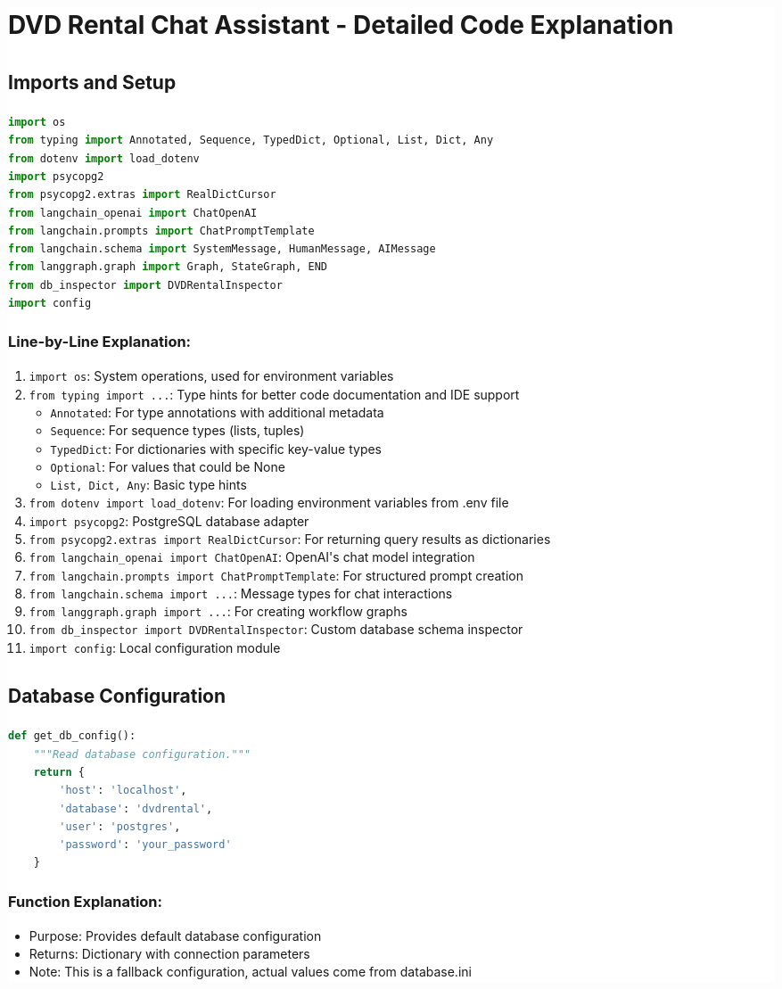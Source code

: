 # DVD Rental Chat Assistant - Detailed Code Explanation

## Imports and Setup

```python
import os
from typing import Annotated, Sequence, TypedDict, Optional, List, Dict, Any
from dotenv import load_dotenv
import psycopg2
from psycopg2.extras import RealDictCursor
from langchain_openai import ChatOpenAI
from langchain.prompts import ChatPromptTemplate
from langchain.schema import SystemMessage, HumanMessage, AIMessage
from langgraph.graph import Graph, StateGraph, END
from db_inspector import DVDRentalInspector
import config
```

### Line-by-Line Explanation:
1. `import os`: System operations, used for environment variables
2. `from typing import ...`: Type hints for better code documentation and IDE support
   - `Annotated`: For type annotations with additional metadata
   - `Sequence`: For sequence types (lists, tuples)
   - `TypedDict`: For dictionaries with specific key-value types
   - `Optional`: For values that could be None
   - `List, Dict, Any`: Basic type hints
3. `from dotenv import load_dotenv`: For loading environment variables from .env file
4. `import psycopg2`: PostgreSQL database adapter
5. `from psycopg2.extras import RealDictCursor`: For returning query results as dictionaries
6. `from langchain_openai import ChatOpenAI`: OpenAI's chat model integration
7. `from langchain.prompts import ChatPromptTemplate`: For structured prompt creation
8. `from langchain.schema import ...`: Message types for chat interactions
9. `from langgraph.graph import ...`: For creating workflow graphs
10. `from db_inspector import DVDRentalInspector`: Custom database schema inspector
11. `import config`: Local configuration module

## Database Configuration

```python
def get_db_config():
    """Read database configuration."""
    return {
        'host': 'localhost',
        'database': 'dvdrental',
        'user': 'postgres',
        'password': 'your_password'
    }
```

### Function Explanation:
- Purpose: Provides default database configuration
- Returns: Dictionary with connection parameters
- Note: This is a fallback configuration, actual values come from database.ini
